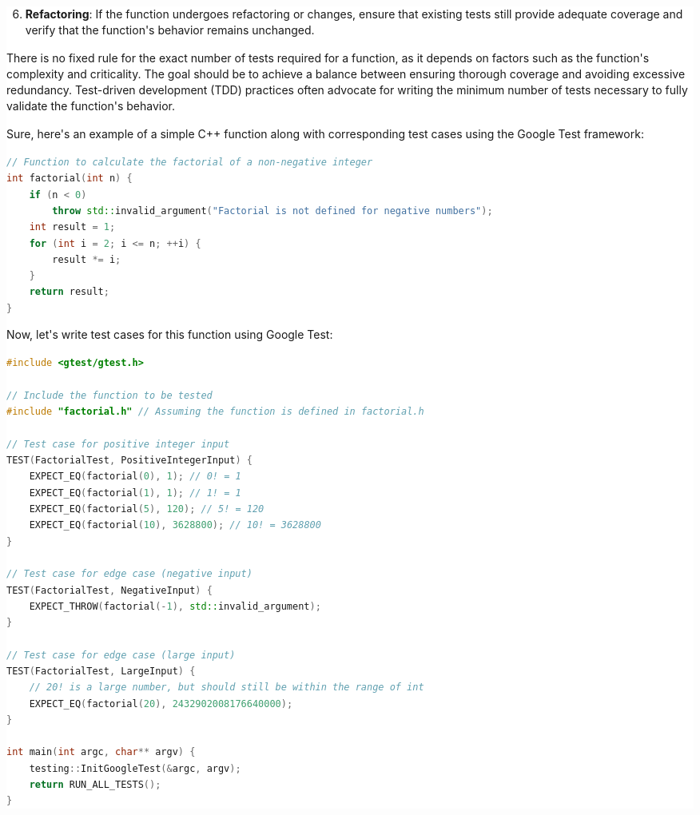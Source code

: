 6. **Refactoring**: If the function undergoes refactoring or changes, ensure that existing tests still provide adequate coverage and verify that the function's behavior remains unchanged.

There is no fixed rule for the exact number of tests required for a function, as it depends on factors such as the function's complexity and criticality. The goal should be to achieve a balance between ensuring thorough coverage and avoiding excessive redundancy. Test-driven development (TDD) practices often advocate for writing the minimum number of tests necessary to fully validate the function's behavior.

Sure, here's an example of a simple C++ function along with corresponding test cases using the Google Test framework:

```cpp
// Function to calculate the factorial of a non-negative integer
int factorial(int n) {
    if (n < 0)
        throw std::invalid_argument("Factorial is not defined for negative numbers");
    int result = 1;
    for (int i = 2; i <= n; ++i) {
        result *= i;
    }
    return result;
}
```

Now, let's write test cases for this function using Google Test:

```cpp
#include <gtest/gtest.h>

// Include the function to be tested
#include "factorial.h" // Assuming the function is defined in factorial.h

// Test case for positive integer input
TEST(FactorialTest, PositiveIntegerInput) {
    EXPECT_EQ(factorial(0), 1); // 0! = 1
    EXPECT_EQ(factorial(1), 1); // 1! = 1
    EXPECT_EQ(factorial(5), 120); // 5! = 120
    EXPECT_EQ(factorial(10), 3628800); // 10! = 3628800
}

// Test case for edge case (negative input)
TEST(FactorialTest, NegativeInput) {
    EXPECT_THROW(factorial(-1), std::invalid_argument);
}

// Test case for edge case (large input)
TEST(FactorialTest, LargeInput) {
    // 20! is a large number, but should still be within the range of int
    EXPECT_EQ(factorial(20), 2432902008176640000);
}

int main(int argc, char** argv) {
    testing::InitGoogleTest(&argc, argv);
    return RUN_ALL_TESTS();
}
```
